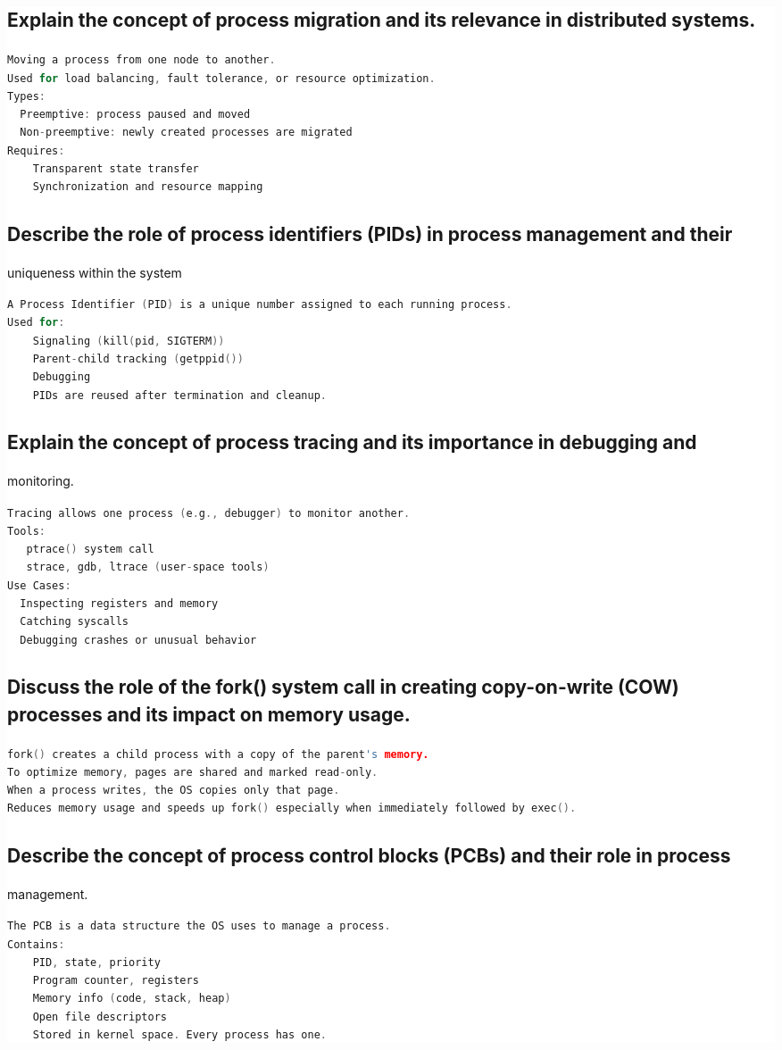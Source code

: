 ## Explain the concept of process migration and its relevance in distributed systems.
```c
Moving a process from one node to another.
Used for load balancing, fault tolerance, or resource optimization.
Types:
  Preemptive: process paused and moved
  Non-preemptive: newly created processes are migrated
Requires:
    Transparent state transfer
    Synchronization and resource mapping
```


## Describe the role of process identifiers (PIDs) in process management and their 
uniqueness within the system
```c
A Process Identifier (PID) is a unique number assigned to each running process.
Used for:
    Signaling (kill(pid, SIGTERM))
    Parent-child tracking (getppid())
    Debugging
    PIDs are reused after termination and cleanup.
```


## Explain the concept of process tracing and its importance in debugging and 
monitoring.
```c
Tracing allows one process (e.g., debugger) to monitor another.
Tools:
   ptrace() system call
   strace, gdb, ltrace (user-space tools)
Use Cases:
  Inspecting registers and memory
  Catching syscalls
  Debugging crashes or unusual behavior
```

## Discuss the role of the fork() system call in creating copy-on-write (COW) processes and its impact on memory usage.
```c
fork() creates a child process with a copy of the parent's memory.
To optimize memory, pages are shared and marked read-only.
When a process writes, the OS copies only that page.
Reduces memory usage and speeds up fork() especially when immediately followed by exec().

```
## Describe the concept of process control blocks (PCBs) and their role in process 
management.
```c
The PCB is a data structure the OS uses to manage a process.
Contains:
    PID, state, priority
    Program counter, registers
    Memory info (code, stack, heap)
    Open file descriptors
    Stored in kernel space. Every process has one.
```
